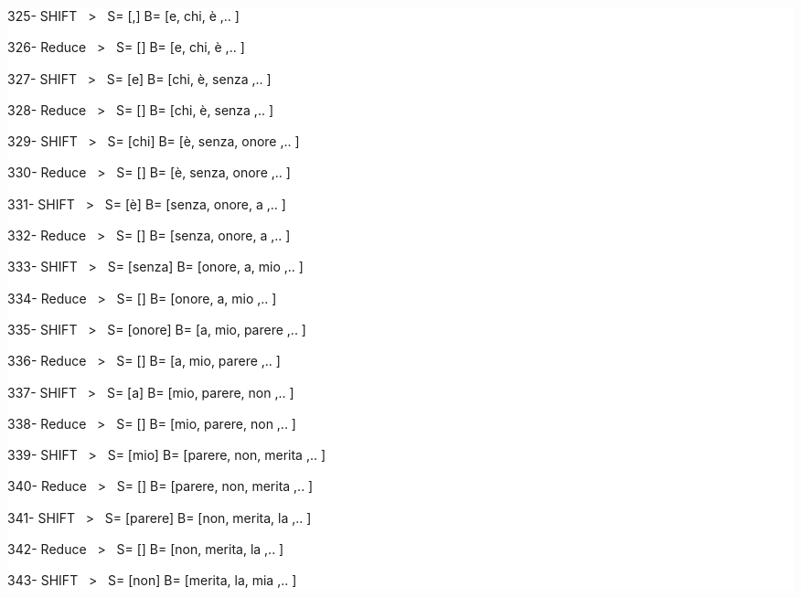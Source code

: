 

325- SHIFT&nbsp;&nbsp;&nbsp;>&nbsp;&nbsp;&nbsp;S= [,]   B= [e, chi, è ,.. ]



326- Reduce&nbsp;&nbsp;&nbsp;>&nbsp;&nbsp;&nbsp;S= []   B= [e, chi, è ,.. ]



327- SHIFT&nbsp;&nbsp;&nbsp;>&nbsp;&nbsp;&nbsp;S= [e]   B= [chi, è, senza ,.. ]



328- Reduce&nbsp;&nbsp;&nbsp;>&nbsp;&nbsp;&nbsp;S= []   B= [chi, è, senza ,.. ]



329- SHIFT&nbsp;&nbsp;&nbsp;>&nbsp;&nbsp;&nbsp;S= [chi]   B= [è, senza, onore ,.. ]



330- Reduce&nbsp;&nbsp;&nbsp;>&nbsp;&nbsp;&nbsp;S= []   B= [è, senza, onore ,.. ]



331- SHIFT&nbsp;&nbsp;&nbsp;>&nbsp;&nbsp;&nbsp;S= [è]   B= [senza, onore, a ,.. ]



332- Reduce&nbsp;&nbsp;&nbsp;>&nbsp;&nbsp;&nbsp;S= []   B= [senza, onore, a ,.. ]



333- SHIFT&nbsp;&nbsp;&nbsp;>&nbsp;&nbsp;&nbsp;S= [senza]   B= [onore, a, mio ,.. ]



334- Reduce&nbsp;&nbsp;&nbsp;>&nbsp;&nbsp;&nbsp;S= []   B= [onore, a, mio ,.. ]



335- SHIFT&nbsp;&nbsp;&nbsp;>&nbsp;&nbsp;&nbsp;S= [onore]   B= [a, mio, parere ,.. ]



336- Reduce&nbsp;&nbsp;&nbsp;>&nbsp;&nbsp;&nbsp;S= []   B= [a, mio, parere ,.. ]



337- SHIFT&nbsp;&nbsp;&nbsp;>&nbsp;&nbsp;&nbsp;S= [a]   B= [mio, parere, non ,.. ]



338- Reduce&nbsp;&nbsp;&nbsp;>&nbsp;&nbsp;&nbsp;S= []   B= [mio, parere, non ,.. ]



339- SHIFT&nbsp;&nbsp;&nbsp;>&nbsp;&nbsp;&nbsp;S= [mio]   B= [parere, non, merita ,.. ]



340- Reduce&nbsp;&nbsp;&nbsp;>&nbsp;&nbsp;&nbsp;S= []   B= [parere, non, merita ,.. ]



341- SHIFT&nbsp;&nbsp;&nbsp;>&nbsp;&nbsp;&nbsp;S= [parere]   B= [non, merita, la ,.. ]



342- Reduce&nbsp;&nbsp;&nbsp;>&nbsp;&nbsp;&nbsp;S= []   B= [non, merita, la ,.. ]



343- SHIFT&nbsp;&nbsp;&nbsp;>&nbsp;&nbsp;&nbsp;S= [non]   B= [merita, la, mia ,.. ]

